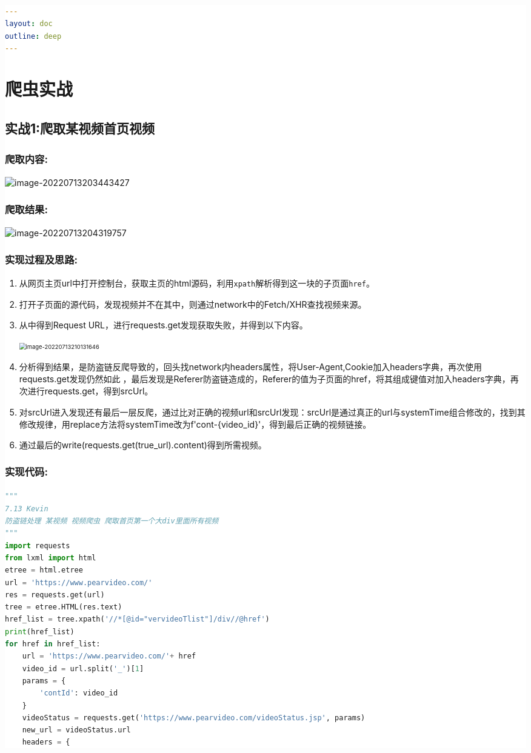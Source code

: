 ```yaml
---
layout: doc
outline: deep
---
```


# 爬虫实战

## 实战1:爬取某视频首页视频

### 爬取内容:

![image-20220713203443427](https://s2.loli.net/2022/07/13/a8HqniAPFS5TUME.png)

### 爬取结果:

![image-20220713204319757](https://s2.loli.net/2022/07/13/iGO1RNK6WwYxe37.png)

### 实现过程及思路:

1. 从网页主页url中打开控制台，获取主页的html源码，利用`xpath`解析得到这一块的子页面`href`。

2. 打开子页面的源代码，发现视频并不在其中，则通过network中的Fetch/XHR查找视频来源。

3. 从中得到Request URL，进行requests.get发现获取失败，并得到以下内容。

   <img src="https://s2.loli.net/2022/07/13/5X6hv3YdDSLZzq7.png" alt="image-20220713210131646" style="zoom: 67%;" />

4. 分析得到结果，是防盗链反爬导致的，回头找network内headers属性，将User-Agent,Cookie加入headers字典，再次使用requests.get发现仍然如此 ，最后发现是Referer防盗链造成的，Referer的值为子页面的href，将其组成键值对加入headers字典，再次进行requests.get，得到srcUrl。

5. 对srcUrl进入发现还有最后一层反爬，通过比对正确的视频url和srcUrl发现：srcUrl是通过真正的url与systemTime组合修改的，找到其修改规律，用replace方法将systemTime改为f'cont-{video_id}'，得到最后正确的视频链接。

6. 通过最后的write(requests.get(true_url).content)得到所需视频。



### 实现代码:

```python
"""
7.13 Kevin
防盗链处理 某视频 视频爬虫 爬取首页第一个大div里面所有视频
"""
import requests
from lxml import html
etree = html.etree
url = 'https://www.pearvideo.com/'
res = requests.get(url)
tree = etree.HTML(res.text)
href_list = tree.xpath('//*[@id="vervideoTlist"]/div//@href')
print(href_list)
for href in href_list:
    url = 'https://www.pearvideo.com/'+ href
    video_id = url.split('_')[1]
    params = {
        'contId': video_id
    }
    videoStatus = requests.get('https://www.pearvideo.com/videoStatus.jsp', params)
    new_url = videoStatus.url
    headers = {
```